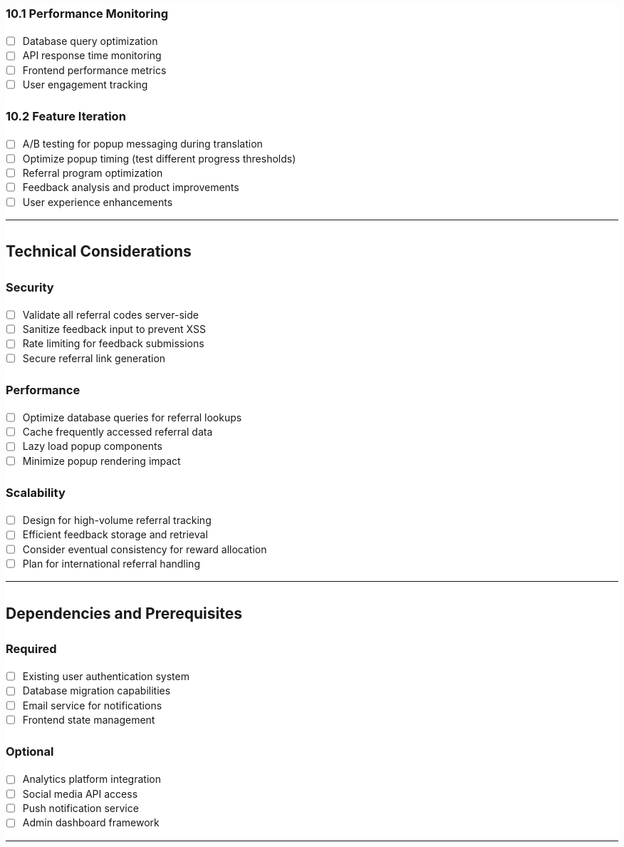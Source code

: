 ### 10.1 Performance Monitoring
- [ ] Database query optimization
- [ ] API response time monitoring
- [ ] Frontend performance metrics
- [ ] User engagement tracking

### 10.2 Feature Iteration
- [ ] A/B testing for popup messaging during translation
- [ ] Optimize popup timing (test different progress thresholds)
- [ ] Referral program optimization
- [ ] Feedback analysis and product improvements
- [ ] User experience enhancements

---

## Technical Considerations

### Security
- [ ] Validate all referral codes server-side
- [ ] Sanitize feedback input to prevent XSS
- [ ] Rate limiting for feedback submissions
- [ ] Secure referral link generation

### Performance
- [ ] Optimize database queries for referral lookups
- [ ] Cache frequently accessed referral data
- [ ] Lazy load popup components
- [ ] Minimize popup rendering impact

### Scalability
- [ ] Design for high-volume referral tracking
- [ ] Efficient feedback storage and retrieval
- [ ] Consider eventual consistency for reward allocation
- [ ] Plan for international referral handling

---

## Dependencies and Prerequisites

### Required
- [ ] Existing user authentication system
- [ ] Database migration capabilities
- [ ] Email service for notifications
- [ ] Frontend state management

### Optional
- [ ] Analytics platform integration
- [ ] Social media API access
- [ ] Push notification service
- [ ] Admin dashboard framework

---